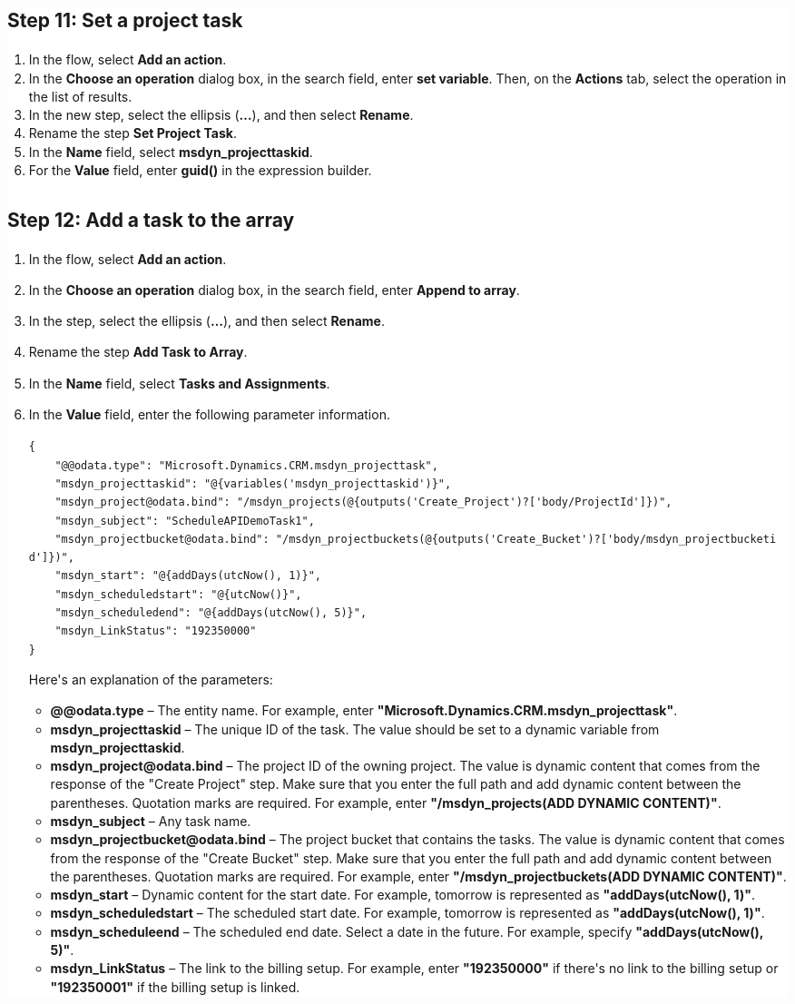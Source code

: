 ## <a id="11"></a>Step 11: Set a project task

1. In the flow, select **Add an action**.
2. In the **Choose an operation** dialog box, in the search field, enter **set variable**. Then, on the **Actions** tab, select the operation in the list of results.
3. In the new step, select the ellipsis (**&hellip;**), and then select **Rename**.
4. Rename the step **Set Project Task**.
5. In the **Name** field, select **msdyn\_projecttaskid**.
6. For the **Value** field, enter **guid()** in the expression builder.

## <a id="12"></a>Step 12: Add a task to the array

1. In the flow, select **Add an action**.
2. In the **Choose an operation** dialog box, in the search field, enter **Append to array**.
3. In the step, select the ellipsis (**&hellip;**), and then select **Rename**.
4. Rename the step **Add Task to Array**.
5. In the **Name** field, select **Tasks and Assignments**.
6. In the **Value** field, enter the following parameter information.

    ```
    {
        "@@odata.type": "Microsoft.Dynamics.CRM.msdyn_projecttask",
        "msdyn_projecttaskid": "@{variables('msdyn_projecttaskid')}",
        "msdyn_project@odata.bind": "/msdyn_projects(@{outputs('Create_Project')?['body/ProjectId']})",
        "msdyn_subject": "ScheduleAPIDemoTask1",
        "msdyn_projectbucket@odata.bind": "/msdyn_projectbuckets(@{outputs('Create_Bucket')?['body/msdyn_projectbucketid']})",
        "msdyn_start": "@{addDays(utcNow(), 1)}",
        "msdyn_scheduledstart": "@{utcNow()}",
        "msdyn_scheduledend": "@{addDays(utcNow(), 5)}",
        "msdyn_LinkStatus": "192350000"
    }
    ```

    Here's an explanation of the parameters:

    - **\@\@odata.type** – The entity name. For example, enter **"Microsoft.Dynamics.CRM.msdyn\_projecttask"**.
    - **msdyn\_projecttaskid** – The unique ID of the task. The value should be set to a dynamic variable from **msdyn\_projecttaskid**.
    - **msdyn\_project\@odata.bind** – The project ID of the owning project. The value is dynamic content that comes from the response of the "Create Project" step. Make sure that you enter the full path and add dynamic content between the parentheses. Quotation marks are required. For example, enter **"/msdyn\_projects(ADD DYNAMIC CONTENT)"**.
    - **msdyn\_subject** – Any task name.
    - **msdyn\_projectbucket\@odata.bind** – The project bucket that contains the tasks. The value is dynamic content that comes from the response of the "Create Bucket" step. Make sure that you enter the full path and add dynamic content between the parentheses. Quotation marks are required. For example, enter **"/msdyn\_projectbuckets(ADD DYNAMIC CONTENT)"**.
    - **msdyn\_start** – Dynamic content for the start date. For example, tomorrow is represented as **"addDays(utcNow(), 1)"**.
    - **msdyn\_scheduledstart** – The scheduled start date. For example, tomorrow is represented as **"addDays(utcNow(), 1)"**.
    - **msdyn\_scheduleend** – The scheduled end date. Select a date in the future. For example, specify **"addDays(utcNow(), 5)"**.
    - **msdyn\_LinkStatus** – The link to the billing setup. For example, enter **"192350000"** if there's no link to the billing setup or **"192350001"** if the billing setup is linked.
